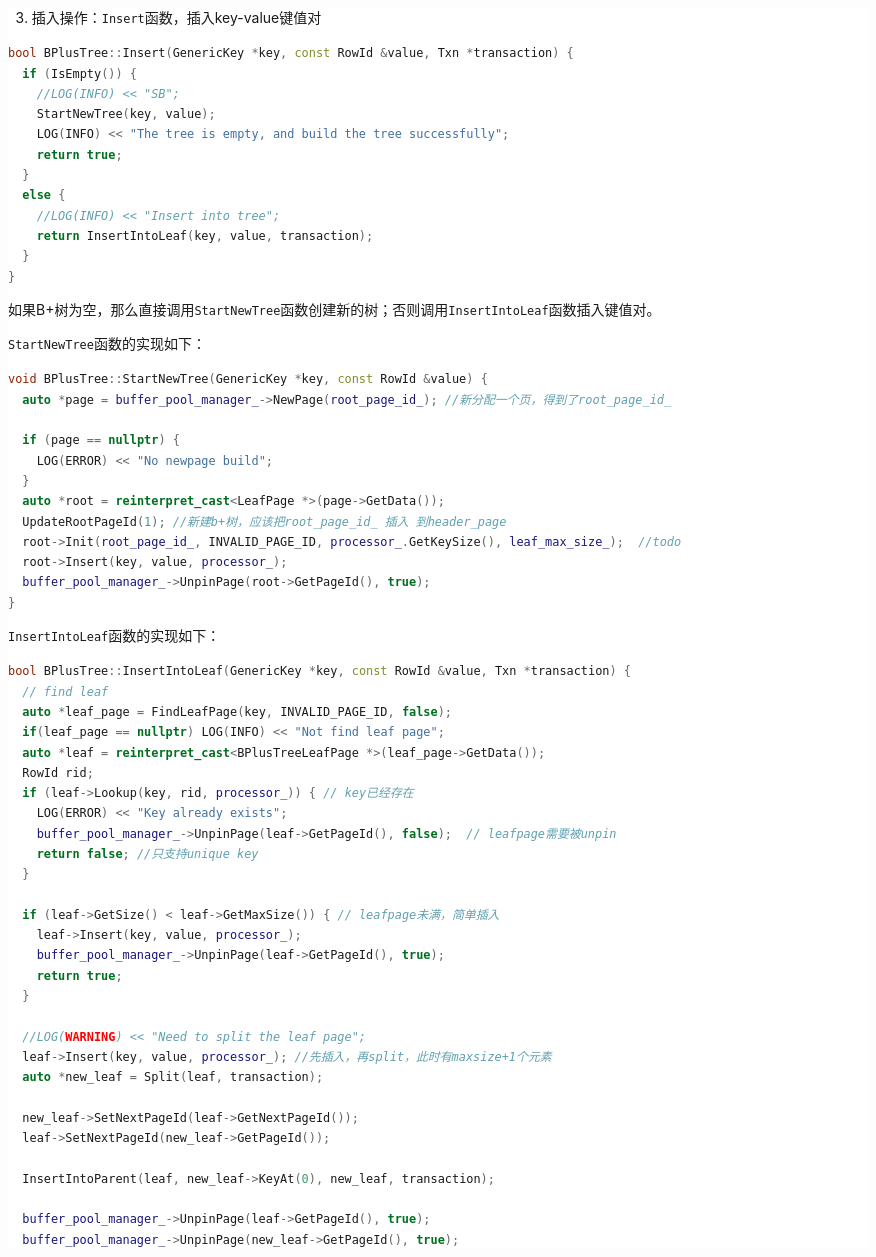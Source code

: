 3. 插入操作：`Insert`函数，插入key-value键值对
```cpp
bool BPlusTree::Insert(GenericKey *key, const RowId &value, Txn *transaction) {
  if (IsEmpty()) {
    //LOG(INFO) << "SB";
    StartNewTree(key, value);
    LOG(INFO) << "The tree is empty, and build the tree successfully";
    return true;
  } 
  else {
    //LOG(INFO) << "Insert into tree";
    return InsertIntoLeaf(key, value, transaction);
  }
}
```
如果B+树为空，那么直接调用`StartNewTree`函数创建新的树；否则调用`InsertIntoLeaf`函数插入键值对。

`StartNewTree`函数的实现如下：
```cpp
void BPlusTree::StartNewTree(GenericKey *key, const RowId &value) {
  auto *page = buffer_pool_manager_->NewPage(root_page_id_); //新分配一个页，得到了root_page_id_

  if (page == nullptr) {
    LOG(ERROR) << "No newpage build";
  }
  auto *root = reinterpret_cast<LeafPage *>(page->GetData());
  UpdateRootPageId(1); //新建b+树，应该把root_page_id_ 插入 到header_page
  root->Init(root_page_id_, INVALID_PAGE_ID, processor_.GetKeySize(), leaf_max_size_);  //todo
  root->Insert(key, value, processor_);
  buffer_pool_manager_->UnpinPage(root->GetPageId(), true);
} 
```

`InsertIntoLeaf`函数的实现如下：
```cpp
bool BPlusTree::InsertIntoLeaf(GenericKey *key, const RowId &value, Txn *transaction) {
  // find leaf
  auto *leaf_page = FindLeafPage(key, INVALID_PAGE_ID, false);
  if(leaf_page == nullptr) LOG(INFO) << "Not find leaf page";
  auto *leaf = reinterpret_cast<BPlusTreeLeafPage *>(leaf_page->GetData());
  RowId rid;
  if (leaf->Lookup(key, rid, processor_)) { // key已经存在
    LOG(ERROR) << "Key already exists";
    buffer_pool_manager_->UnpinPage(leaf->GetPageId(), false);  // leafpage需要被unpin
    return false; //只支持unique key
  }

  if (leaf->GetSize() < leaf->GetMaxSize()) { // leafpage未满，简单插入
    leaf->Insert(key, value, processor_);
    buffer_pool_manager_->UnpinPage(leaf->GetPageId(), true);
    return true;
  } 

  //LOG(WARNING) << "Need to split the leaf page";
  leaf->Insert(key, value, processor_); //先插入，再split，此时有maxsize+1个元素
  auto *new_leaf = Split(leaf, transaction);

  new_leaf->SetNextPageId(leaf->GetNextPageId());
  leaf->SetNextPageId(new_leaf->GetPageId());

  InsertIntoParent(leaf, new_leaf->KeyAt(0), new_leaf, transaction);

  buffer_pool_manager_->UnpinPage(leaf->GetPageId(), true);
  buffer_pool_manager_->UnpinPage(new_leaf->GetPageId(), true);

```